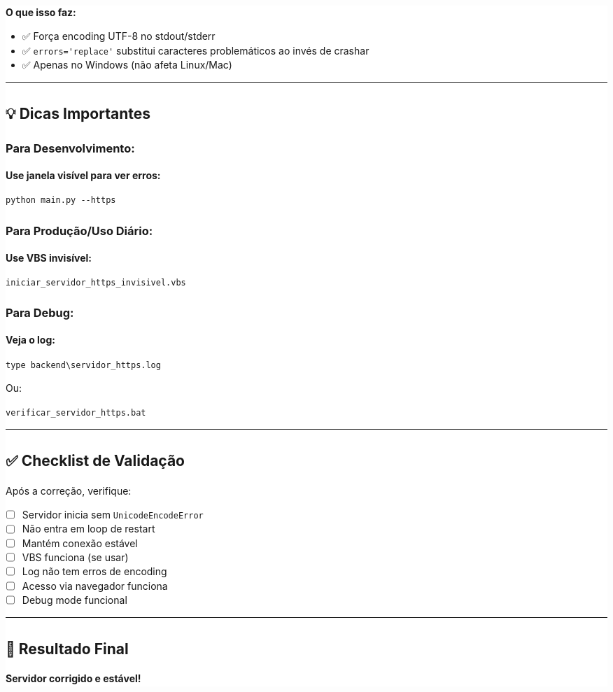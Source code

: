 **O que isso faz:**
- ✅ Força encoding UTF-8 no stdout/stderr
- ✅ `errors='replace'` substitui caracteres problemáticos ao invés de crashar
- ✅ Apenas no Windows (não afeta Linux/Mac)

---

## 💡 Dicas Importantes

### Para Desenvolvimento:

**Use janela visível para ver erros:**
```batch
python main.py --https
```

### Para Produção/Uso Diário:

**Use VBS invisível:**
```
iniciar_servidor_https_invisivel.vbs
```

### Para Debug:

**Veja o log:**
```
type backend\servidor_https.log
```

Ou:
```batch
verificar_servidor_https.bat
```

---

## ✅ Checklist de Validação

Após a correção, verifique:

- [ ] Servidor inicia sem `UnicodeEncodeError`
- [ ] Não entra em loop de restart
- [ ] Mantém conexão estável
- [ ] VBS funciona (se usar)
- [ ] Log não tem erros de encoding
- [ ] Acesso via navegador funciona
- [ ] Debug mode funcional

---

## 🎉 Resultado Final

**Servidor corrigido e estável!**
